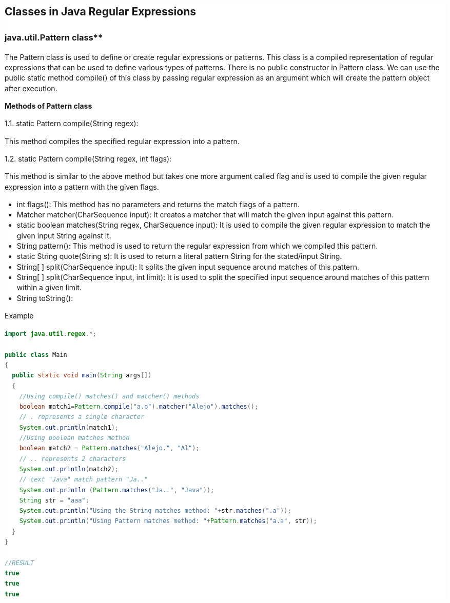 ## Classes in Java Regular Expressions

### java.util.Pattern class**

The Pattern class is used to define or create regular expressions or patterns. This class is a compiled representation of regular expressions that can be used to define various types of patterns. There is no public constructor in Pattern class. We can use the public static method compile() of this class by passing regular expression as an argument which will create the pattern object after execution.

**Methods of Pattern class**

1.1. static Pattern compile(String regex):

This method compiles the specified regular expression into a pattern.

1.2. static Pattern compile(String regex, int flags):

This method is similar to the above method but takes one more argument called flag and is used to compile the given regular expression into a pattern with the given flags.

- int flags():
This method has no parameters and returns the match flags of a pattern.
- Matcher matcher(CharSequence input):
It creates a matcher that will match the given input against this pattern.
- static boolean matches(String regex, CharSequence input):
It is used to compile the given regular expression to match the given input String against it.
- String pattern():
This method is used to return the regular expression from which we compiled this pattern.
- static String quote(String s):
It is used to return a literal pattern String for the stated/input String.
- String[ ] split(CharSequence input):
It splits the given input sequence around matches of this pattern.
- String[ ] split(CharSequence input, int limit):
It is used to split the specified input sequence around matches of this pattern within a given limit.
- String toString():

Example
```java
import java.util.regex.*;

public class Main
{
  public static void main(String args[])
  {
    //Using compile() matches() and matcher() methods
    boolean match1=Pattern.compile("a.o").matcher("Alejo").matches();
    // . represents a single character
    System.out.println(match1);
    //Using boolean matches method
    boolean match2 = Pattern.matches("Alejo.", "Al");
    // .. represents 2 characters
    System.out.println(match2);
    // text "Java" match pattern "Ja.."
    System.out.println (Pattern.matches("Ja..", "Java"));
    String str = "aaa";
    System.out.println("Using the String matches method: "+str.matches(".a"));
    System.out.println("Using Pattern matches method: "+Pattern.matches("a.a", str));
  }
}

//RESULT
true
true
true
```